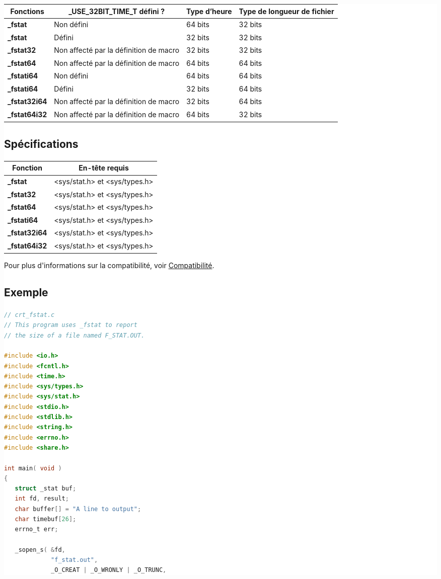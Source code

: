 |Fonctions|_USE_32BIT_TIME_T défini ?|Type d’heure|Type de longueur de fichier|
|---------------|------------------------------------|---------------|----------------------|
|**_fstat**|Non défini|64 bits|32 bits|
|**_fstat**|Défini|32 bits|32 bits|
|**_fstat32**|Non affecté par la définition de macro|32 bits|32 bits|
|**_fstat64**|Non affecté par la définition de macro|64 bits|64 bits|
|**_fstati64**|Non défini|64 bits|64 bits|
|**_fstati64**|Défini|32 bits|64 bits|
|**_fstat32i64**|Non affecté par la définition de macro|32 bits|64 bits|
|**_fstat64i32**|Non affecté par la définition de macro|64 bits|32 bits|

## <a name="requirements"></a>Spécifications

|Fonction|En-tête requis|
|--------------|---------------------|
|**_fstat**|\<sys/stat.h> et \<sys/types.h>|
|**_fstat32**|\<sys/stat.h> et \<sys/types.h>|
|**_fstat64**|\<sys/stat.h> et \<sys/types.h>|
|**_fstati64**|\<sys/stat.h> et \<sys/types.h>|
|**_fstat32i64**|\<sys/stat.h> et \<sys/types.h>|
|**_fstat64i32**|\<sys/stat.h> et \<sys/types.h>|

Pour plus d'informations sur la compatibilité, voir [Compatibilité](../../c-runtime-library/compatibility.md).

## <a name="example"></a>Exemple

```C
// crt_fstat.c
// This program uses _fstat to report
// the size of a file named F_STAT.OUT.

#include <io.h>
#include <fcntl.h>
#include <time.h>
#include <sys/types.h>
#include <sys/stat.h>
#include <stdio.h>
#include <stdlib.h>
#include <string.h>
#include <errno.h>
#include <share.h>

int main( void )
{
   struct _stat buf;
   int fd, result;
   char buffer[] = "A line to output";
   char timebuf[26];
   errno_t err;

   _sopen_s( &fd,
             "f_stat.out",
             _O_CREAT | _O_WRONLY | _O_TRUNC,
```